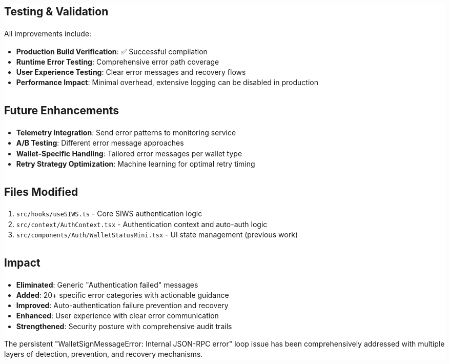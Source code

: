 ## Testing & Validation
All improvements include:
- **Production Build Verification**: ✅ Successful compilation
- **Runtime Error Testing**: Comprehensive error path coverage
- **User Experience Testing**: Clear error messages and recovery flows
- **Performance Impact**: Minimal overhead, extensive logging can be disabled in production

## Future Enhancements
- **Telemetry Integration**: Send error patterns to monitoring service
- **A/B Testing**: Different error message approaches
- **Wallet-Specific Handling**: Tailored error messages per wallet type
- **Retry Strategy Optimization**: Machine learning for optimal retry timing

## Files Modified
1. `src/hooks/useSIWS.ts` - Core SIWS authentication logic
2. `src/context/AuthContext.tsx` - Authentication context and auto-auth logic
3. `src/components/Auth/WalletStatusMini.tsx` - UI state management (previous work)

## Impact
- **Eliminated**: Generic "Authentication failed" messages
- **Added**: 20+ specific error categories with actionable guidance  
- **Improved**: Auto-authentication failure prevention and recovery
- **Enhanced**: User experience with clear error communication
- **Strengthened**: Security posture with comprehensive audit trails

The persistent "WalletSignMessageError: Internal JSON-RPC error" loop issue has been comprehensively addressed with multiple layers of detection, prevention, and recovery mechanisms.
